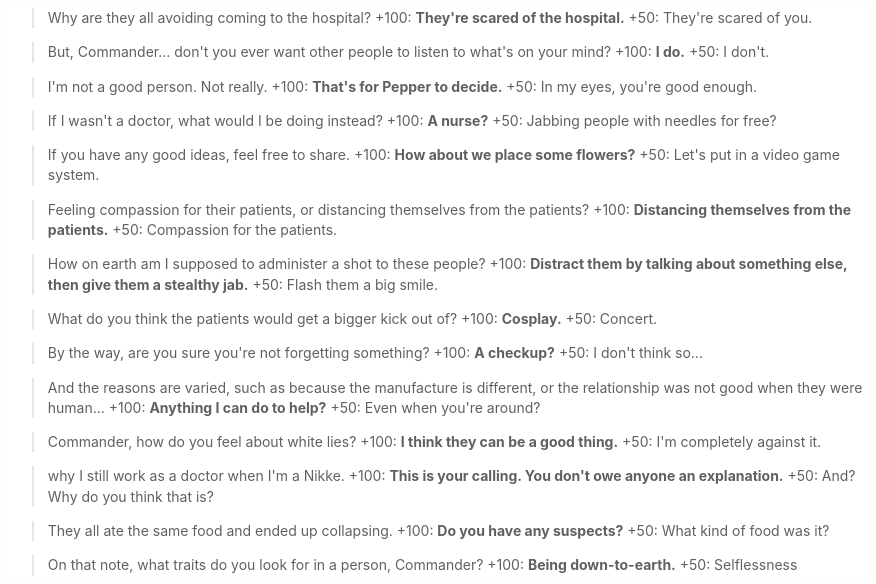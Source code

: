> Why are they all avoiding coming to the hospital?
+100: **They're scared of the hospital.**
+50: They're scared of you.

> But, Commander... don't you ever want other people to listen to what's on your mind?
+100: **I do.**
+50: I don't.

> I'm not a good person. Not really.
+100: **That's for Pepper to decide.**
+50: In my eyes, you're good enough.

> If I wasn't a doctor, what would I be doing instead?
+100: **A nurse?**
+50: Jabbing people with needles for free?

> If you have any good ideas, feel free to share.
+100: **How about we place some flowers?**
+50: Let's put in a video game system.

> Feeling compassion for their patients, or distancing themselves from the patients?
+100: **Distancing themselves from the patients.**
+50: Compassion for the patients.

> How on earth am I supposed to administer a shot to these people?
+100: **Distract them by talking about something else, then give them a stealthy jab.**
+50: Flash them a big smile.

> What do you think the patients would get a bigger kick out of?
+100: **Cosplay.**
+50: Concert.

> By the way, are you sure you're not forgetting something?
+100: **A checkup?**
+50: I don't think so...

> And the reasons are varied, such as because the manufacture is different, or the relationship was not good when they were human...
+100: **Anything I can do to help?**
+50: Even when you're around?

> Commander, how do you feel about white lies?
+100: **I think they can be a good thing.**
+50: I'm completely against it.

> why I still work as a doctor when I'm a Nikke.
+100: **This is your calling. You don't owe anyone an explanation.**
+50: And? Why do you think that is?

> They all ate the same food and ended up collapsing.
+100: **Do you have any suspects?**
+50: What kind of food was it?

> On that note, what traits do you look for in a person, Commander?
+100: **Being down-to-earth.**
+50: Selflessness
